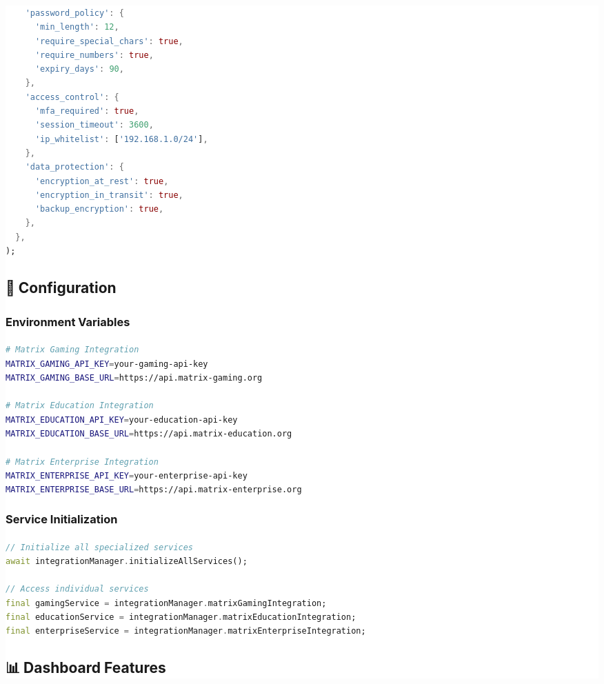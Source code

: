 ```dart
    'password_policy': {
      'min_length': 12,
      'require_special_chars': true,
      'require_numbers': true,
      'expiry_days': 90,
    },
    'access_control': {
      'mfa_required': true,
      'session_timeout': 3600,
      'ip_whitelist': ['192.168.1.0/24'],
    },
    'data_protection': {
      'encryption_at_rest': true,
      'encryption_in_transit': true,
      'backup_encryption': true,
    },
  },
);
```

## 🔧 Configuration

### Environment Variables

```bash
# Matrix Gaming Integration
MATRIX_GAMING_API_KEY=your-gaming-api-key
MATRIX_GAMING_BASE_URL=https://api.matrix-gaming.org

# Matrix Education Integration
MATRIX_EDUCATION_API_KEY=your-education-api-key
MATRIX_EDUCATION_BASE_URL=https://api.matrix-education.org

# Matrix Enterprise Integration
MATRIX_ENTERPRISE_API_KEY=your-enterprise-api-key
MATRIX_ENTERPRISE_BASE_URL=https://api.matrix-enterprise.org
```

### Service Initialization

```dart
// Initialize all specialized services
await integrationManager.initializeAllServices();

// Access individual services
final gamingService = integrationManager.matrixGamingIntegration;
final educationService = integrationManager.matrixEducationIntegration;
final enterpriseService = integrationManager.matrixEnterpriseIntegration;
```

## 📊 Dashboard Features
